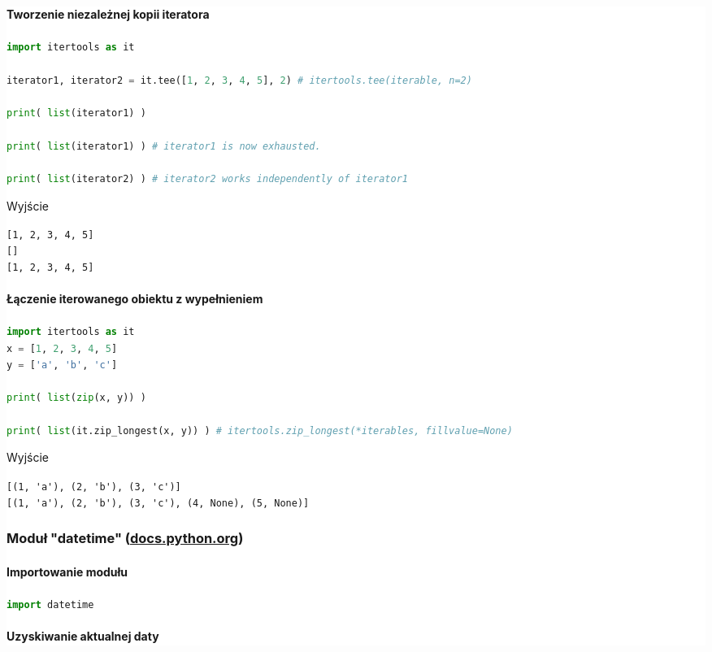 

#### Tworzenie niezależnej kopii iteratora

```python
import itertools as it

iterator1, iterator2 = it.tee([1, 2, 3, 4, 5], 2) # itertools.tee(iterable, n=2)

print( list(iterator1) )

print( list(iterator1) ) # iterator1 is now exhausted.

print( list(iterator2) ) # iterator2 works independently of iterator1
```

Wyjście

```
[1, 2, 3, 4, 5]
[]
[1, 2, 3, 4, 5]
```



#### Łączenie iterowanego obiektu z wypełnieniem

```python
import itertools as it
x = [1, 2, 3, 4, 5]
y = ['a', 'b', 'c']

print( list(zip(x, y)) )

print( list(it.zip_longest(x, y)) ) # itertools.zip_longest(*iterables, fillvalue=None)
```

Wyjście

```
[(1, 'a'), (2, 'b'), (3, 'c')]
[(1, 'a'), (2, 'b'), (3, 'c'), (4, None), (5, None)]
```



### Moduł  "datetime" ([docs.python.org](https://docs.python.org/3.6/library/datetime.html))

#### Importowanie modułu

```python
import datetime
```



#### Uzyskiwanie aktualnej daty
